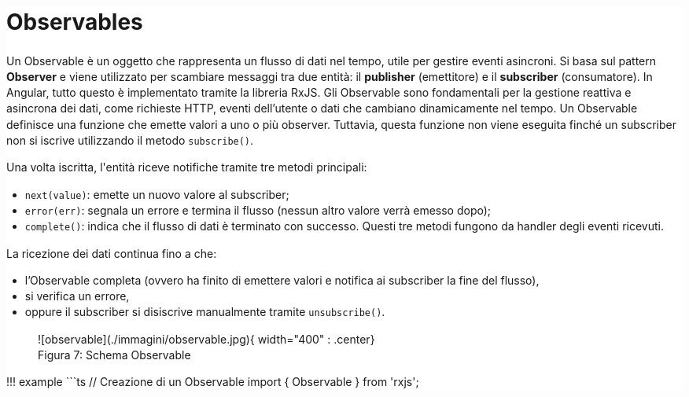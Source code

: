 # Observables

Un Observable è un oggetto che rappresenta un flusso di dati nel tempo, utile per gestire eventi asincroni. Si basa sul pattern **Observer** e viene utilizzato per scambiare messaggi tra due entità: il **publisher** (emettitore) e il **subscriber** (consumatore). In Angular, tutto questo è implementato tramite la libreria RxJS.
Gli Observable sono fondamentali per la gestione reattiva e asincrona dei dati, come richieste HTTP, eventi dell’utente o dati che cambiano dinamicamente nel tempo.
Un Observable definisce una funzione che emette valori a uno o più observer. Tuttavia, questa funzione non viene eseguita finché un subscriber non si iscrive utilizzando il metodo `subscribe()`.

Una volta iscritta, l'entità riceve notifiche tramite tre metodi principali:

- `next(value)`: emette un nuovo valore al subscriber;
- `error(err)`: segnala un errore e termina il flusso (nessun altro valore verrà emesso dopo);
- `complete()`: indica che il flusso di dati è terminato con successo.
Questi tre metodi fungono da handler degli eventi ricevuti.

La ricezione dei dati continua fino a che:

- l’Observable completa (ovvero ha finito di emettere valori e notifica ai subscriber la fine del flusso),
- si verifica un errore,
- oppure il subscriber si disiscrive manualmente tramite `unsubscribe()`.

<figure markdown>
  ![observable](./immagini/observable.jpg){ width="400" : .center}
  <figcaption>Figura 7: Schema Observable</figcaption>
</figure>

!!! example
    ```ts
    // Creazione di un Observable
    import { Observable } from 'rxjs';
